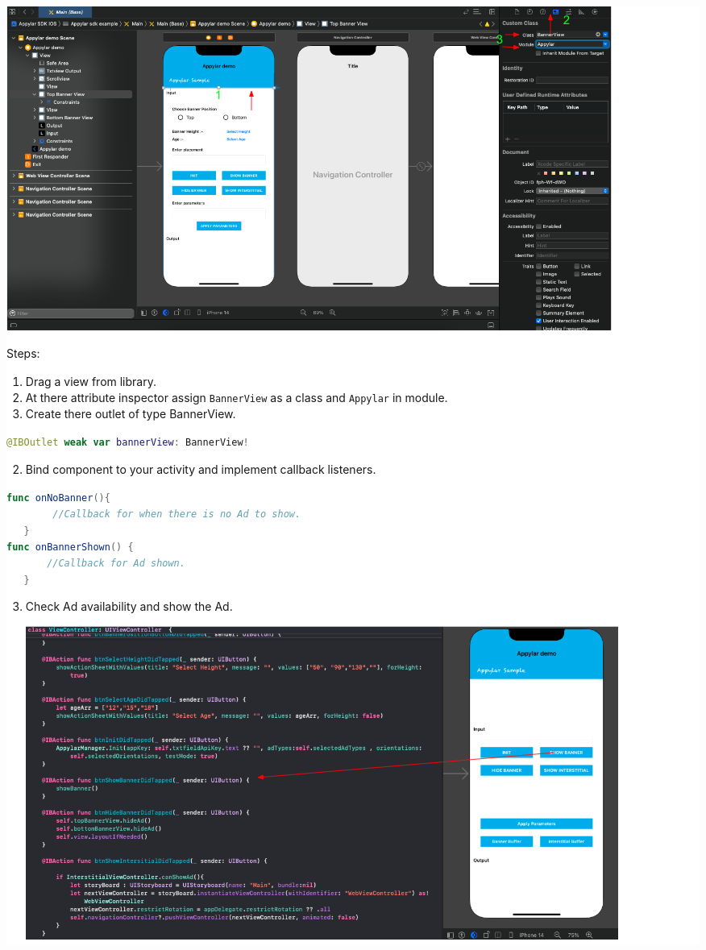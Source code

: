    ![Banner View Image](https://github.com/Management5Exceptions/ProjectManagement/blob/main/ReadmeImage/BannerViewOutlet.png)
   
Steps:
   
  1. Drag a view from library.
  2. At there attribute inspector assign `BannerView` as a class and `Appylar` in module.
  3. Create there outlet of type BannerView.

```swift
@IBOutlet weak var bannerView: BannerView!
```	 

2. Bind component to your activity and implement callback listeners.

```swift
func onNoBanner(){
    	//Callback for when there is no Ad to show.  
   }
func onBannerShown() {
       //Callback for Ad shown.  
   }
```

3. Check Ad availability and show the Ad.

   ![Banner View](https://github.com/Management5Exceptions/ProjectManagement/blob/main/ReadmeImage/bannerButton.png)
   